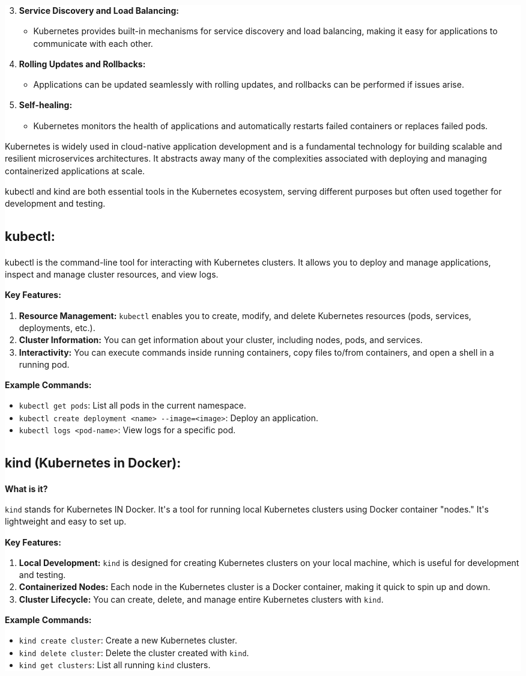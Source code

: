 3. **Service Discovery and Load Balancing:**
   - Kubernetes provides built-in mechanisms for service discovery and load balancing, making it easy for applications to communicate with each other.

4. **Rolling Updates and Rollbacks:**
   - Applications can be updated seamlessly with rolling updates, and rollbacks can be performed if issues arise.

5. **Self-healing:**
   - Kubernetes monitors the health of applications and automatically restarts failed containers or replaces failed pods.

Kubernetes is widely used in cloud-native application development and is a fundamental technology for building scalable and resilient microservices architectures. It abstracts away many of the complexities associated with deploying and managing containerized applications at scale.

kubectl and kind are both essential tools in the Kubernetes ecosystem, serving different purposes but often used together for development and testing. 


## kubectl:

kubectl is the command-line tool for interacting with Kubernetes clusters. It allows you to deploy and manage applications, inspect and manage cluster resources, and view logs.

**Key Features:**
1. **Resource Management:** `kubectl` enables you to create, modify, and delete Kubernetes resources (pods, services, deployments, etc.).
2. **Cluster Information:** You can get information about your cluster, including nodes, pods, and services.
3. **Interactivity:** You can execute commands inside running containers, copy files to/from containers, and open a shell in a running pod.

**Example Commands:**
- `kubectl get pods`: List all pods in the current namespace.
- `kubectl create deployment <name> --image=<image>`: Deploy an application.
- `kubectl logs <pod-name>`: View logs for a specific pod.

## kind (Kubernetes in Docker):

**What is it?**

`kind` stands for Kubernetes IN Docker. It's a tool for running local Kubernetes clusters using Docker container "nodes." It's lightweight and easy to set up.

**Key Features:**
1. **Local Development:** `kind` is designed for creating Kubernetes clusters on your local machine, which is useful for development and testing.
2. **Containerized Nodes:** Each node in the Kubernetes cluster is a Docker container, making it quick to spin up and down.
3. **Cluster Lifecycle:** You can create, delete, and manage entire Kubernetes clusters with `kind`.

**Example Commands:**

- `kind create cluster`: Create a new Kubernetes cluster.
- `kind delete cluster`: Delete the cluster created with `kind`.
- `kind get clusters`: List all running `kind` clusters.
